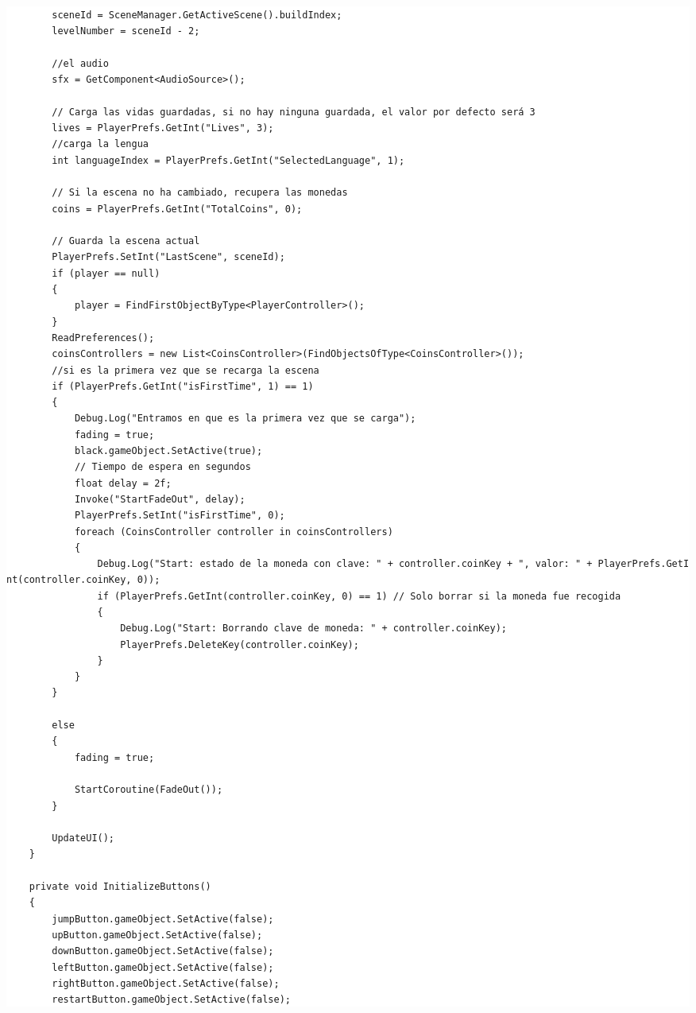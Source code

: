 ```
        sceneId = SceneManager.GetActiveScene().buildIndex;
        levelNumber = sceneId - 2;

        //el audio
        sfx = GetComponent<AudioSource>();

        // Carga las vidas guardadas, si no hay ninguna guardada, el valor por defecto será 3
        lives = PlayerPrefs.GetInt("Lives", 3);
        //carga la lengua
        int languageIndex = PlayerPrefs.GetInt("SelectedLanguage", 1);

        // Si la escena no ha cambiado, recupera las monedas
        coins = PlayerPrefs.GetInt("TotalCoins", 0);

        // Guarda la escena actual
        PlayerPrefs.SetInt("LastScene", sceneId);
        if (player == null)
        {
            player = FindFirstObjectByType<PlayerController>();
        }
        ReadPreferences();
        coinsControllers = new List<CoinsController>(FindObjectsOfType<CoinsController>());
        //si es la primera vez que se recarga la escena
        if (PlayerPrefs.GetInt("isFirstTime", 1) == 1)
        {
            Debug.Log("Entramos en que es la primera vez que se carga");
            fading = true;
            black.gameObject.SetActive(true);
            // Tiempo de espera en segundos
            float delay = 2f;
            Invoke("StartFadeOut", delay);
            PlayerPrefs.SetInt("isFirstTime", 0);
            foreach (CoinsController controller in coinsControllers)
            {
                Debug.Log("Start: estado de la moneda con clave: " + controller.coinKey + ", valor: " + PlayerPrefs.GetInt(controller.coinKey, 0));
                if (PlayerPrefs.GetInt(controller.coinKey, 0) == 1) // Solo borrar si la moneda fue recogida
                {
                    Debug.Log("Start: Borrando clave de moneda: " + controller.coinKey);
                    PlayerPrefs.DeleteKey(controller.coinKey);
                }
            }
        }

        else
        {
            fading = true;

            StartCoroutine(FadeOut());
        }

        UpdateUI();
    }

    private void InitializeButtons()
    {
        jumpButton.gameObject.SetActive(false);
        upButton.gameObject.SetActive(false);
        downButton.gameObject.SetActive(false);
        leftButton.gameObject.SetActive(false);
        rightButton.gameObject.SetActive(false);
        restartButton.gameObject.SetActive(false);
```